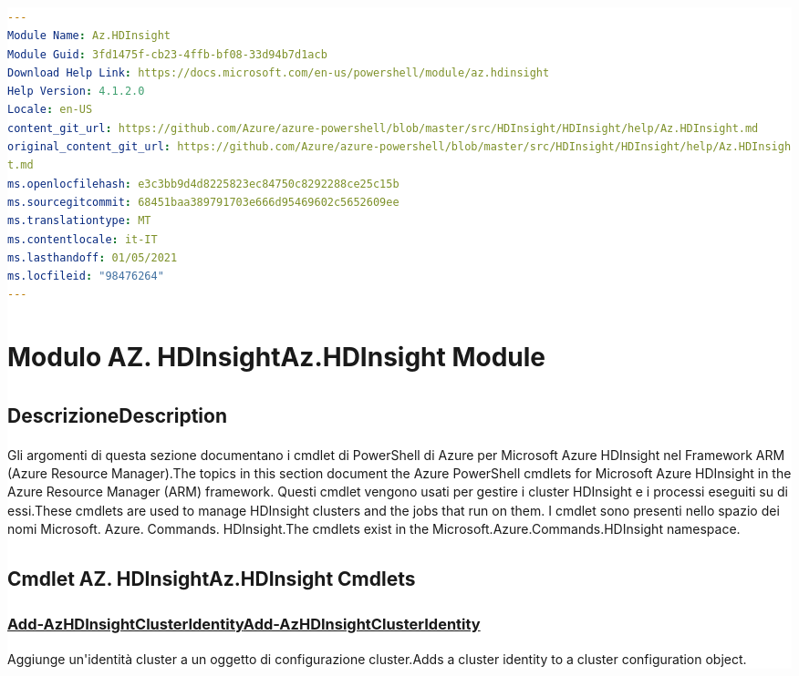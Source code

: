 ```yaml
---
Module Name: Az.HDInsight
Module Guid: 3fd1475f-cb23-4ffb-bf08-33d94b7d1acb
Download Help Link: https://docs.microsoft.com/en-us/powershell/module/az.hdinsight
Help Version: 4.1.2.0
Locale: en-US
content_git_url: https://github.com/Azure/azure-powershell/blob/master/src/HDInsight/HDInsight/help/Az.HDInsight.md
original_content_git_url: https://github.com/Azure/azure-powershell/blob/master/src/HDInsight/HDInsight/help/Az.HDInsight.md
ms.openlocfilehash: e3c3bb9d4d8225823ec84750c8292288ce25c15b
ms.sourcegitcommit: 68451baa389791703e666d95469602c5652609ee
ms.translationtype: MT
ms.contentlocale: it-IT
ms.lasthandoff: 01/05/2021
ms.locfileid: "98476264"
---
```

# <span data-ttu-id="4e18d-101">Modulo AZ. HDInsight</span><span class="sxs-lookup"><span data-stu-id="4e18d-101">Az.HDInsight Module</span></span>
## <span data-ttu-id="4e18d-102">Descrizione</span><span class="sxs-lookup"><span data-stu-id="4e18d-102">Description</span></span>
<span data-ttu-id="4e18d-103">Gli argomenti di questa sezione documentano i cmdlet di PowerShell di Azure per Microsoft Azure HDInsight nel Framework ARM (Azure Resource Manager).</span><span class="sxs-lookup"><span data-stu-id="4e18d-103">The topics in this section document the Azure PowerShell cmdlets for Microsoft Azure HDInsight in the Azure Resource Manager (ARM) framework.</span></span> <span data-ttu-id="4e18d-104">Questi cmdlet vengono usati per gestire i cluster HDInsight e i processi eseguiti su di essi.</span><span class="sxs-lookup"><span data-stu-id="4e18d-104">These cmdlets are used to manage HDInsight clusters and the jobs that run on them.</span></span> <span data-ttu-id="4e18d-105">I cmdlet sono presenti nello spazio dei nomi Microsoft. Azure. Commands. HDInsight.</span><span class="sxs-lookup"><span data-stu-id="4e18d-105">The cmdlets exist in the Microsoft.Azure.Commands.HDInsight namespace.</span></span>

## <span data-ttu-id="4e18d-106">Cmdlet AZ. HDInsight</span><span class="sxs-lookup"><span data-stu-id="4e18d-106">Az.HDInsight Cmdlets</span></span>
### [<span data-ttu-id="4e18d-107">Add-AzHDInsightClusterIdentity</span><span class="sxs-lookup"><span data-stu-id="4e18d-107">Add-AzHDInsightClusterIdentity</span></span>](Add-AzHDInsightClusterIdentity.md)
<span data-ttu-id="4e18d-108">Aggiunge un'identità cluster a un oggetto di configurazione cluster.</span><span class="sxs-lookup"><span data-stu-id="4e18d-108">Adds a cluster identity to a cluster configuration object.</span></span>
